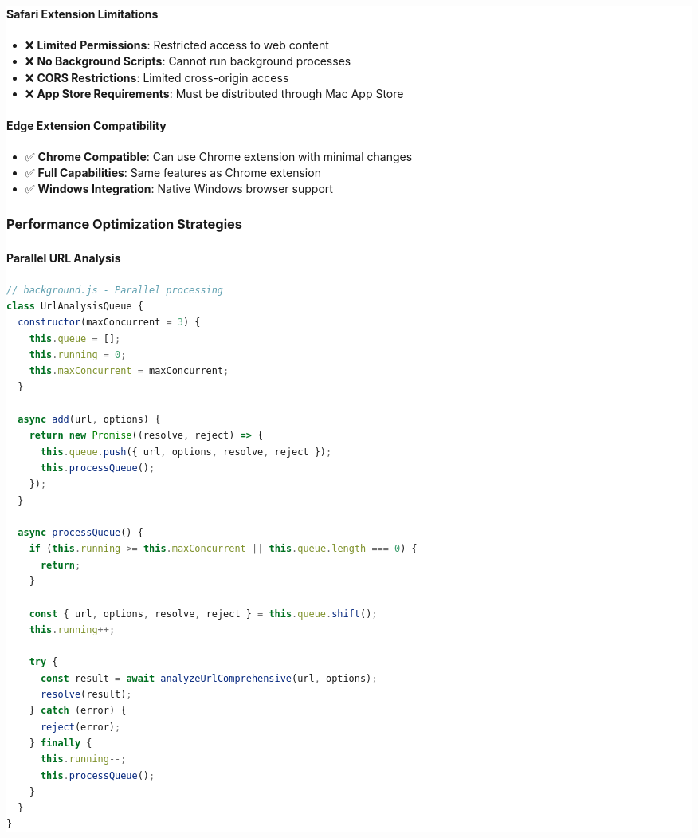 #### **Safari Extension Limitations**
- ❌ **Limited Permissions**: Restricted access to web content
- ❌ **No Background Scripts**: Cannot run background processes
- ❌ **CORS Restrictions**: Limited cross-origin access
- ❌ **App Store Requirements**: Must be distributed through Mac App Store

#### **Edge Extension Compatibility**
- ✅ **Chrome Compatible**: Can use Chrome extension with minimal changes
- ✅ **Full Capabilities**: Same features as Chrome extension
- ✅ **Windows Integration**: Native Windows browser support

### **Performance Optimization Strategies**

#### **Parallel URL Analysis**
```javascript
// background.js - Parallel processing
class UrlAnalysisQueue {
  constructor(maxConcurrent = 3) {
    this.queue = [];
    this.running = 0;
    this.maxConcurrent = maxConcurrent;
  }
  
  async add(url, options) {
    return new Promise((resolve, reject) => {
      this.queue.push({ url, options, resolve, reject });
      this.processQueue();
    });
  }
  
  async processQueue() {
    if (this.running >= this.maxConcurrent || this.queue.length === 0) {
      return;
    }
    
    const { url, options, resolve, reject } = this.queue.shift();
    this.running++;
    
    try {
      const result = await analyzeUrlComprehensive(url, options);
      resolve(result);
    } catch (error) {
      reject(error);
    } finally {
      this.running--;
      this.processQueue();
    }
  }
}
```
